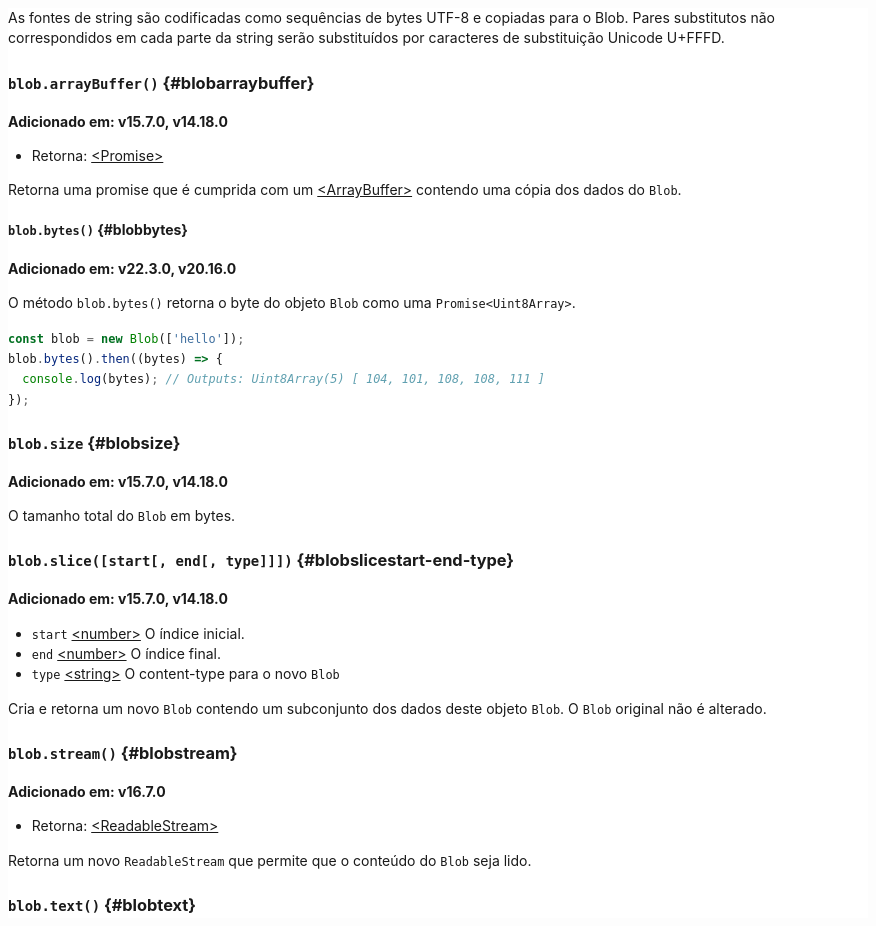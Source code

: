 As fontes de string são codificadas como sequências de bytes UTF-8 e copiadas para o Blob. Pares substitutos não correspondidos em cada parte da string serão substituídos por caracteres de substituição Unicode U+FFFD.


### `blob.arrayBuffer()` {#blobarraybuffer}

**Adicionado em: v15.7.0, v14.18.0**

- Retorna: [\<Promise\>](https://developer.mozilla.org/en-US/docs/Web/JavaScript/Reference/Global_Objects/Promise)

Retorna uma promise que é cumprida com um [\<ArrayBuffer\>](https://developer.mozilla.org/en-US/docs/Web/JavaScript/Reference/Global_Objects/ArrayBuffer) contendo uma cópia dos dados do `Blob`.

#### `blob.bytes()` {#blobbytes}

**Adicionado em: v22.3.0, v20.16.0**

O método `blob.bytes()` retorna o byte do objeto `Blob` como uma `Promise<Uint8Array>`.

```js [ESM]
const blob = new Blob(['hello']);
blob.bytes().then((bytes) => {
  console.log(bytes); // Outputs: Uint8Array(5) [ 104, 101, 108, 108, 111 ]
});
```
### `blob.size` {#blobsize}

**Adicionado em: v15.7.0, v14.18.0**

O tamanho total do `Blob` em bytes.

### `blob.slice([start[, end[, type]]])` {#blobslicestart-end-type}

**Adicionado em: v15.7.0, v14.18.0**

- `start` [\<number\>](https://developer.mozilla.org/en-US/docs/Web/JavaScript/Data_structures#Number_type) O índice inicial.
- `end` [\<number\>](https://developer.mozilla.org/en-US/docs/Web/JavaScript/Data_structures#Number_type) O índice final.
- `type` [\<string\>](https://developer.mozilla.org/en-US/docs/Web/JavaScript/Data_structures#String_type) O content-type para o novo `Blob`

Cria e retorna um novo `Blob` contendo um subconjunto dos dados deste objeto `Blob`. O `Blob` original não é alterado.

### `blob.stream()` {#blobstream}

**Adicionado em: v16.7.0**

- Retorna: [\<ReadableStream\>](/pt/nodejs/api/webstreams#class-readablestream)

Retorna um novo `ReadableStream` que permite que o conteúdo do `Blob` seja lido.

### `blob.text()` {#blobtext}
